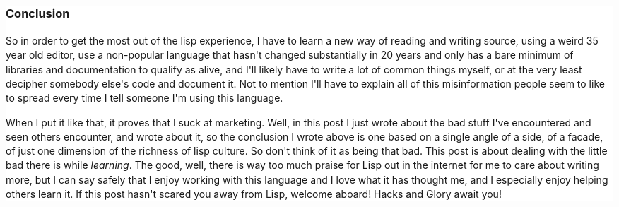 ### Conclusion

So in order to get the most out of the lisp experience, I have to learn a new way of reading and writing source, using a weird 35 year old editor, use a non-popular language that hasn't changed substantially in 20 years and only has a bare minimum of libraries and documentation to qualify as alive, and I'll likely have to write a lot of common things myself, or at the very least decipher somebody else's code and document it. Not to mention I'll have to explain all of this misinformation people seem to like to spread every time I tell someone I'm using this language. 

When I put it like that, it proves that I suck at marketing. Well, in this post I just wrote about the bad stuff I've encountered and seen others encounter, and wrote about it, so the conclusion I wrote above is one based on a single angle of a side, of a facade, of just one dimension of the richness of lisp culture. So don't think of it as being that bad. This post is about dealing with the little bad there is while *learning*. The good, well, there is way too much praise for Lisp out in the internet for me to care about writing more, but I can say safely that I enjoy working with this language and I love what it has thought me, and I especially enjoy helping others learn it. If this post hasn't scared you away from Lisp, welcome aboard! Hacks and Glory await you! 